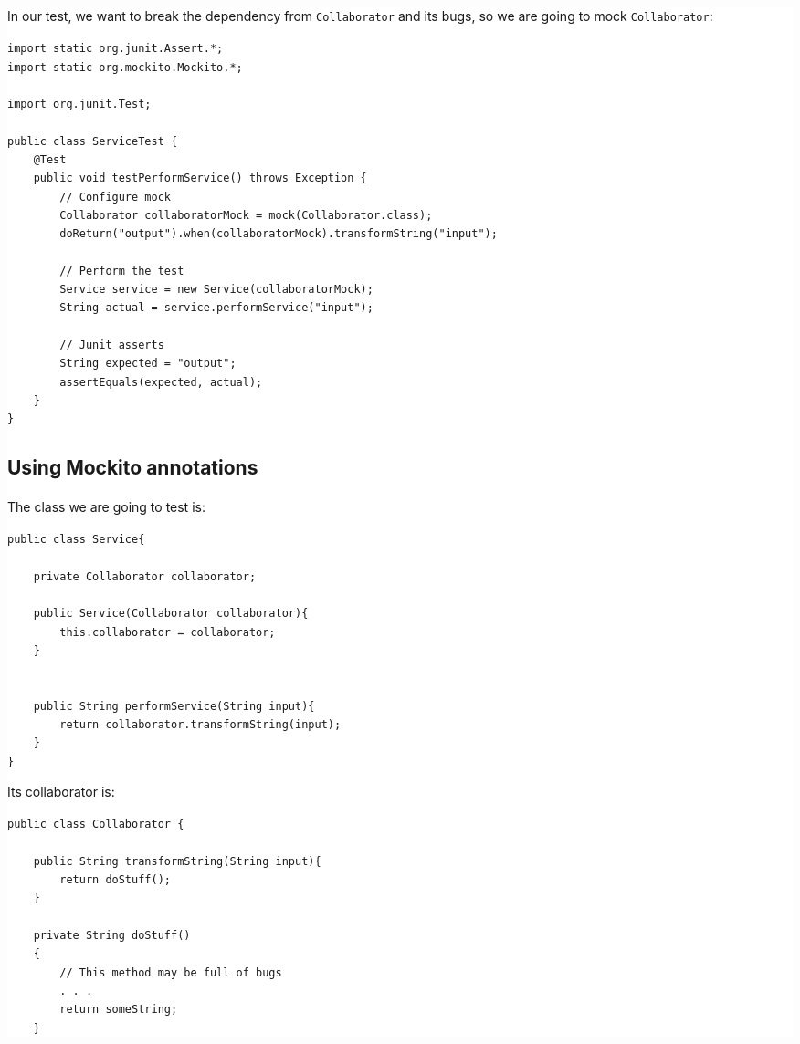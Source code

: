 In our test, we want to break the dependency from `Collaborator` and its bugs, so we are going to mock `Collaborator`:

    import static org.junit.Assert.*;
    import static org.mockito.Mockito.*;
    
    import org.junit.Test;
    
    public class ServiceTest {
        @Test
        public void testPerformService() throws Exception {
            // Configure mock
            Collaborator collaboratorMock = mock(Collaborator.class);
            doReturn("output").when(collaboratorMock).transformString("input");
    
            // Perform the test
            Service service = new Service(collaboratorMock);
            String actual = service.performService("input");
            
            // Junit asserts
            String expected = "output";
            assertEquals(expected, actual);
        }  
    }



## Using Mockito annotations
The class we are going to test is:

    public class Service{
    
        private Collaborator collaborator;
    
        public Service(Collaborator collaborator){
            this.collaborator = collaborator;
        }
        
        
        public String performService(String input){
            return collaborator.transformString(input);
        }
    }

Its collaborator is:

    public class Collaborator {
    
        public String transformString(String input){
            return doStuff();
        }
    
        private String doStuff()
        {
            // This method may be full of bugs
            . . .
            return someString;
        }
    